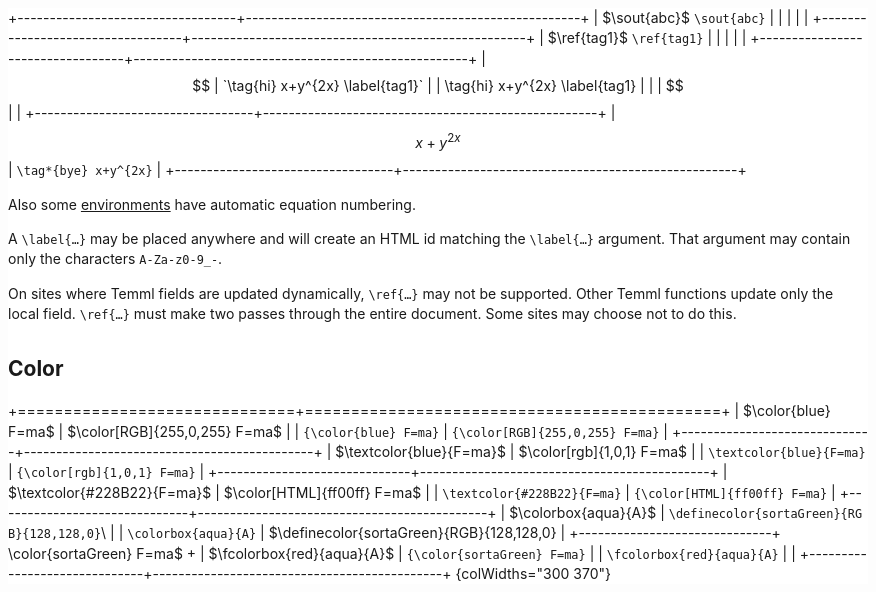 +----------------------------------+----------------------------------------------------+
| $\sout{abc}$  `\sout{abc}`       |                                                    |
|                                  |                                                    |
+----------------------------------+----------------------------------------------------+
| $\ref{tag1}$  `\ref{tag1}`       |                                                    |
|                                  |                                                    |
+----------------------------------+----------------------------------------------------+
| $$                               | `\tag{hi} x+y^{2x} \label{tag1}`                   |
| \tag{hi} x+y^{2x} \label{tag1}   |                                                    |
| $$                               |                                                    |
+----------------------------------+----------------------------------------------------+
| $$\tag*{bye} x+y^{2x}$$          | `\tag*{bye} x+y^{2x}`                              |
+----------------------------------+----------------------------------------------------+

Also some [environments](#environments) have automatic equation numbering.

A `\label{…}` may be placed anywhere and will create an HTML id matching the
`\label{…}` argument. That argument may contain only the characters `A-Za-z0-9_-`.

On sites where Temml fields are updated dynamically, `\ref{…}` may not be
supported. Other Temml functions update only the local field. `\ref{…}` must
make two passes through the entire document. Some sites may choose not to do this.

## Color

+==============================+=============================================+
| $\color{blue} F=ma$          | $\color[RGB]{255,0,255} F=ma$               |
|  `{\color{blue} F=ma}`       |  `{\color[RGB]{255,0,255} F=ma}`            |
+------------------------------+---------------------------------------------+
| $\textcolor{blue}{F=ma}$     | $\color[rgb]{1,0,1} F=ma$                   |
|  `\textcolor{blue}{F=ma}`    |  `{\color[rgb]{1,0,1} F=ma}`                |
+------------------------------+---------------------------------------------+
| $\textcolor{#228B22}{F=ma}$  | $\color[HTML]{ff00ff} F=ma$                 |
|  `\textcolor{#228B22}{F=ma}` |  `{\color[HTML]{ff00ff} F=ma}`              |
+------------------------------+---------------------------------------------+
| $\colorbox{aqua}{A}$         | `\definecolor{sortaGreen}{RGB}{128,128,0}`\ |
|  `\colorbox{aqua}{A}`        |  $\definecolor{sortaGreen}{RGB}{128,128,0}  |
+------------------------------+  \color{sortaGreen} F=ma$                   +
| $\fcolorbox{red}{aqua}{A}$   |  `{\color{sortaGreen} F=ma}`                |
|  `\fcolorbox{red}{aqua}{A}`  |                                             |
+------------------------------+---------------------------------------------+
{colWidths="300 370"}
